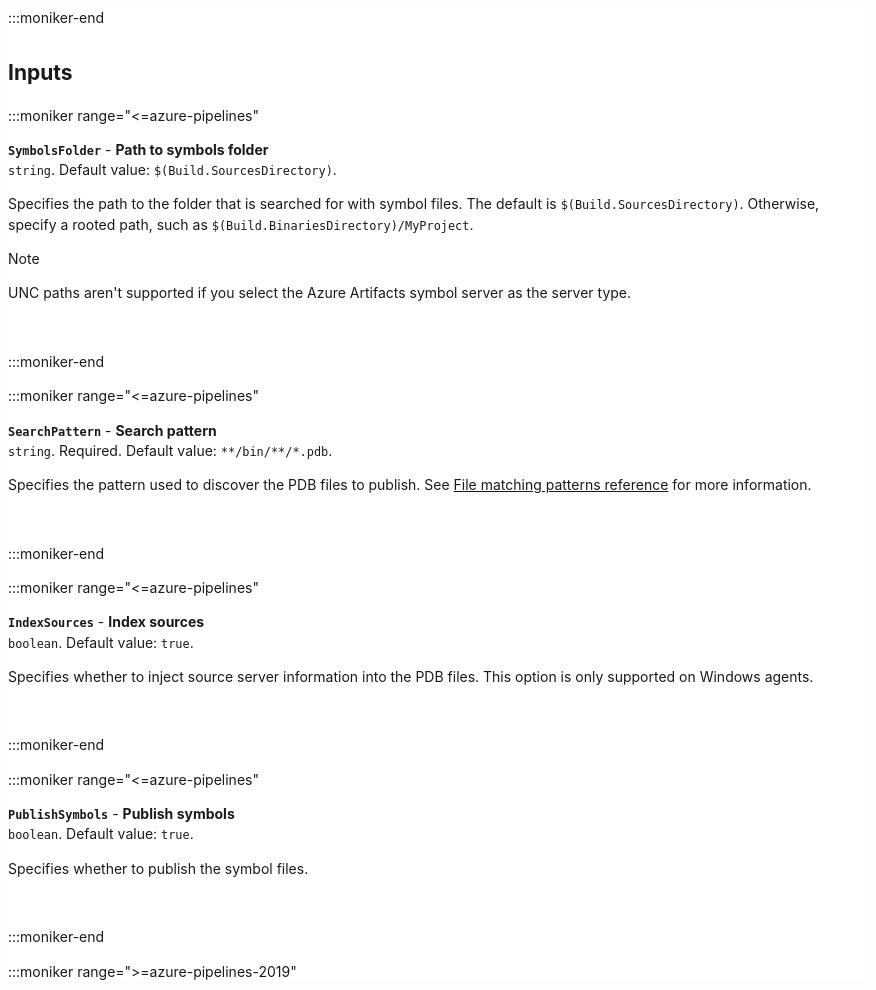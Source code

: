 :::moniker-end





## Inputs


:::moniker range="<=azure-pipelines"

**`SymbolsFolder`** - **Path to symbols folder**<br>
`string`. Default value: `$(Build.SourcesDirectory)`.<br>

Specifies the path to the folder that is searched for with symbol files. The default is `$(Build.SourcesDirectory)`. Otherwise, specify a rooted path, such as `$(Build.BinariesDirectory)/MyProject`.
> [!NOTE]
>  UNC paths aren't supported if you select the Azure Artifacts symbol server as the server type.

<br>

:::moniker-end


:::moniker range="<=azure-pipelines"

**`SearchPattern`** - **Search pattern**<br>
`string`. Required. Default value: `**/bin/**/*.pdb`.<br>

Specifies the pattern used to discover the PDB files to publish. See [File matching patterns reference](/azure/devops/pipelines/tasks/file-matching-patterns) for more information.

<br>

:::moniker-end


:::moniker range="<=azure-pipelines"

**`IndexSources`** - **Index sources**<br>
`boolean`. Default value: `true`.<br>

Specifies whether to inject source server information into the PDB files. This option is only supported on Windows agents.

<br>

:::moniker-end


:::moniker range="<=azure-pipelines"

**`PublishSymbols`** - **Publish symbols**<br>
`boolean`. Default value: `true`.<br>

Specifies whether to publish the symbol files.

<br>

:::moniker-end


:::moniker range=">=azure-pipelines-2019"
